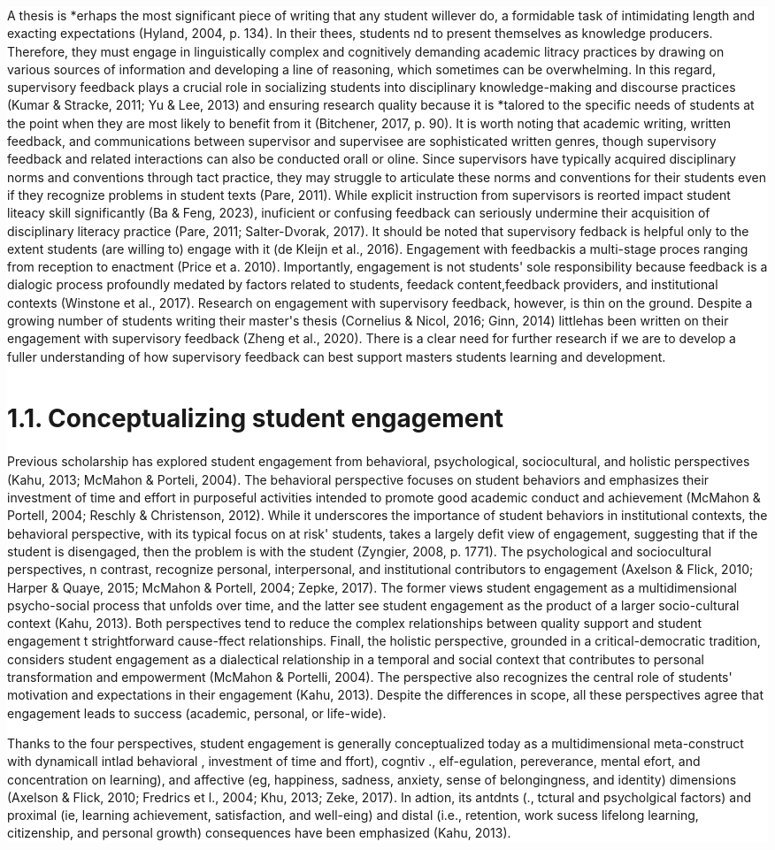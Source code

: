 A thesis is \*erhaps the most significant piece of writing that any student willever do, a formidable task of intimidating length and exacting expectations (Hyland, 2004, p. 134). In their thees, students nd to present themselves as knowledge producers. Therefore, they must engage in linguistically complex and cognitively demanding academic litracy practices by drawing on various sources of information and developing a line of reasoning, which sometimes can be overwhelming. In this regard, supervisory feedback plays a crucial role in socializing students into disciplinary knowledge-making and discourse practices (Kumar & Stracke, 2011; Yu & Lee, 2013) and ensuring research quality because it is \*talored to the specific needs of students at the point when they are most likely to benefit from it (Bitchener, 2017, p. 90). It is worth noting that academic writing, written feedback, and communications between supervisor and supervisee are sophisticated written genres, though supervisory feedback and related interactions can also be conducted orall or oline. Since supervisors have typically acquired disciplinary norms and conventions through tact practice, they may struggle to articulate these norms and conventions for their students even if they recognize problems in student texts (Pare, 2011). While explicit instruction from supervisors is reorted  impact student liteacy skill significantly (Ba & Feng, 2023), inuficient or confusing feedback can seriously undermine their acquisition of disciplinary literacy practice (Pare, 2011; Salter-Dvorak, 2017). It should be noted that supervisory fedback is helpful only to the extent students (are willing to) engage with it (de Kleijn et al., 2016). Engagement with feedbackis a multi-stage proces ranging from reception to enactment (Price et a. 2010). Importantly, engagement is not students' sole responsibility because feedback is a dialogic process profoundly medated by factors related to students, feedack content,feedback providers, and institutional contexts (Winstone et al., 2017). Research on engagement with supervisory feedback, however, is thin on the ground. Despite a growing number of students writing their master's thesis (Cornelius & Nicol, 2016; Ginn, 2014) littlehas been written on their engagement with supervisory feedback (Zheng et al., 2020). There is a clear need for further research if we are to develop a fuller understanding of how supervisory feedback can best support masters students learning and development.

# 1.1. Conceptualizing student engagement

Previous scholarship has explored student engagement from behavioral, psychological, sociocultural, and holistic perspectives (Kahu, 2013; McMahon & Porteli, 2004). The behavioral perspective focuses on student behaviors and emphasizes their investment of time and effort in purposeful activities intended to promote good academic conduct and achievement (McMahon & Portell, 2004; Reschly & Christenson, 2012). While it underscores the importance of student behaviors in institutional contexts, the behavioral perspective, with its typical focus on at risk' students, takes a largely defit view of engagement, suggesting that if the student is disengaged, then the problem is with the student (Zyngier, 2008, p. 1771). The psychological and sociocultural perspectives, n contrast, recognize personal, interpersonal, and institutional contributors to engagement (Axelson & Flick, 2010; Harper & Quaye, 2015; McMahon & Portell, 2004; Zepke, 2017). The former views student engagement as a multidimensional psycho-social process that unfolds over time, and the latter see student engagement as the product of a larger socio-cultural context (Kahu, 2013). Both perspectives tend to reduce the complex relationships between quality support and student engagement t strightforward cause-ffect relationships. Finall, the holistic perspective, grounded in a critical-democratic tradition, considers student engagement as a dialectical relationship in a temporal and social context that contributes to personal transformation and empowerment (McMahon & Portelli, 2004). The perspective also recognizes the central role of students' motivation and expectations in their engagement (Kahu, 2013). Despite the differences in scope, all these perspectives agree that engagement leads to success (academic, personal, or life-wide).

Thanks to the four perspectives, student engagement is generally conceptualized today as a multidimensional meta-construct with dynamicall intlad behavioral , investment of time and ffort), cogntiv ., elf-egulation, pereverance, mental efort, and concentration on learning), and affective (eg, happiness, sadness, anxiety, sense of belongingness, and identity) dimensions (Axelson & Flick, 2010; Fredrics et l., 2004; Khu, 2013; Zeke, 2017). In adtion, its antdnts (., tctural and psycholgical factors) and proximal (ie, learning achievement, satisfaction, and well-eing) and distal (i.e., retention, work sucess lifelong learning, citizenship, and personal growth) consequences have been emphasized (Kahu, 2013).
